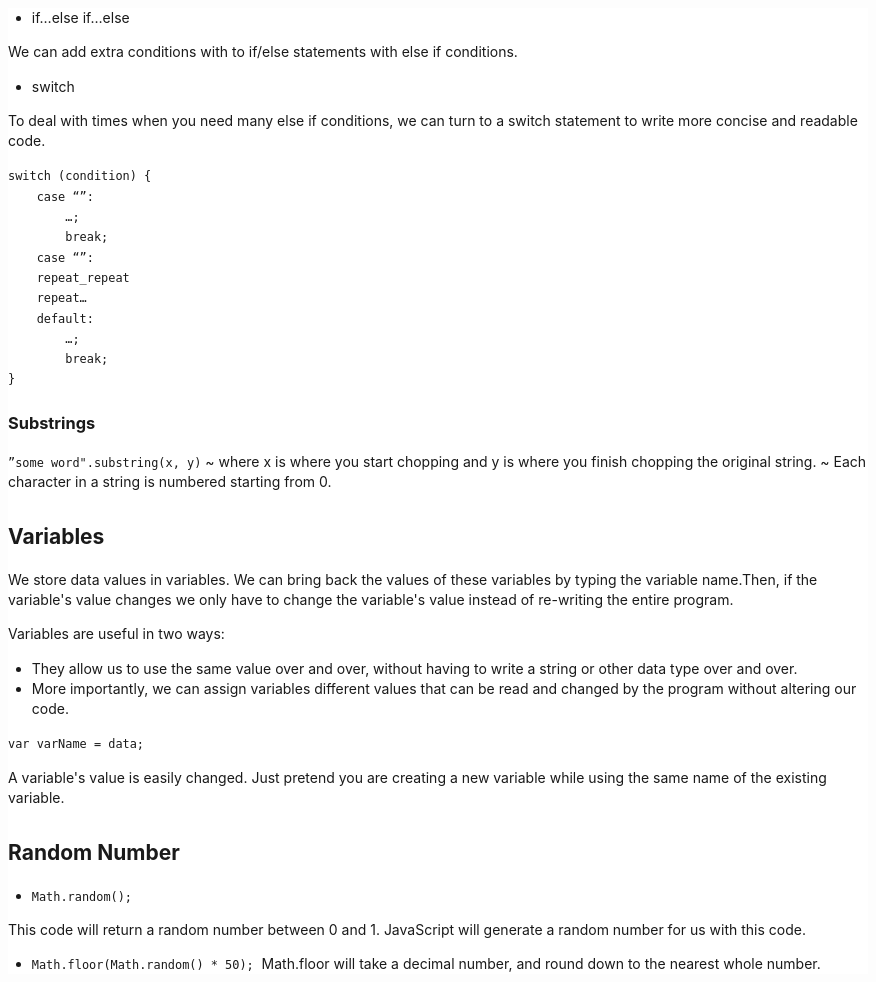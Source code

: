 - if…else if…else

We can add extra conditions with to if/else statements with else if conditions.

- switch

To deal with times when you need many else if conditions, we can turn to a switch statement to write more concise and readable code.

```
switch (condition) {
    case “”: 
        …;
        break;
    case “”:
    repeat_repeat
    repeat…
    default:
        …;
        break;
}
```
### Substrings

`”some word".substring(x, y)` 
~ where x is where you start chopping and y is where you finish chopping the original string. 
~ Each character in a string is numbered starting from 0.

## Variables

 We store data values in variables. We can bring back the values of these variables by typing the variable name.Then, if the variable's value changes we only have to change the variable's value instead of re-writing the entire program.

Variables are useful in two ways:
* They allow us to use the same value over and over, without having to write a string or other data type over and over.
* More importantly, we can assign variables different values that can be read and changed by the program without altering our code.


`var varName = data;`

A variable's value is easily changed. Just pretend you are creating a new variable while using the same name of the existing variable.

## Random Number

- `Math.random();`

This code will return a random number between 0 and 1. JavaScript will generate a random number for us with this code.

- `Math.floor(Math.random() * 50);`
 Math.floor will take a decimal number, and round down to the nearest whole number. 
